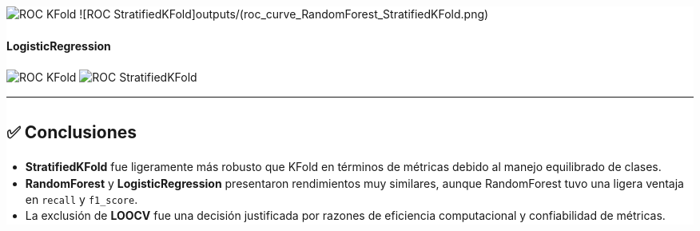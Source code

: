 ![ROC KFold](outputs/roc_curve_RandomForest_KFold.png)
![ROC StratifiedKFold]outputs/(roc_curve_RandomForest_StratifiedKFold.png)

#### LogisticRegression

![ROC KFold](outputs/roc_curve_LogisticRegression_KFold.png)
![ROC StratifiedKFold](outputs/roc_curve_LogisticRegression_StratifiedKFold.png)

---

## ✅ Conclusiones

* **StratifiedKFold** fue ligeramente más robusto que KFold en términos de métricas debido al manejo equilibrado de clases.
* **RandomForest** y **LogisticRegression** presentaron rendimientos muy similares, aunque RandomForest tuvo una ligera ventaja en `recall` y `f1_score`.
* La exclusión de **LOOCV** fue una decisión justificada por razones de eficiencia computacional y confiabilidad de métricas.

